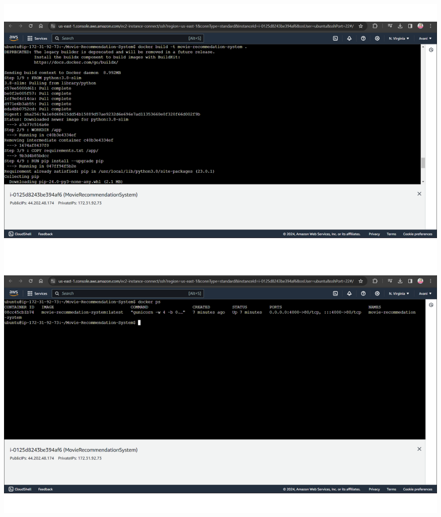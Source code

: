    <img src="https://github.com/avanipatell/DevSecOps-MovieRecommendationSystem/blob/main/images/12.png" alt="aws console" width="900" height="500">
   <img src="https://github.com/avanipatell/DevSecOps-MovieRecommendationSystem/blob/main/images/14-1.png" alt="aws console" width="900" height="500">